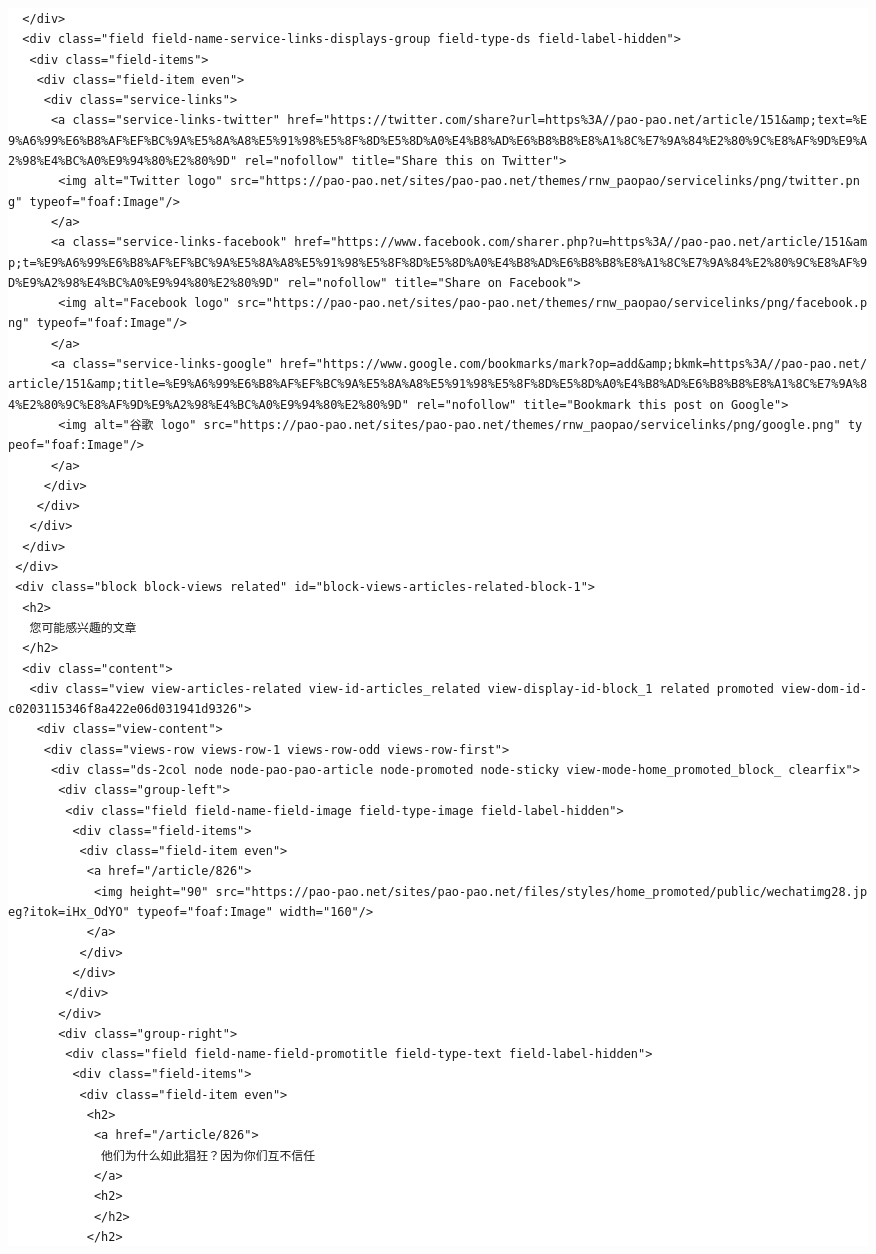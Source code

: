       </div>
      <div class="field field-name-service-links-displays-group field-type-ds field-label-hidden">
       <div class="field-items">
        <div class="field-item even">
         <div class="service-links">
          <a class="service-links-twitter" href="https://twitter.com/share?url=https%3A//pao-pao.net/article/151&amp;text=%E9%A6%99%E6%B8%AF%EF%BC%9A%E5%8A%A8%E5%91%98%E5%8F%8D%E5%8D%A0%E4%B8%AD%E6%B8%B8%E8%A1%8C%E7%9A%84%E2%80%9C%E8%AF%9D%E9%A2%98%E4%BC%A0%E9%94%80%E2%80%9D" rel="nofollow" title="Share this on Twitter">
           <img alt="Twitter logo" src="https://pao-pao.net/sites/pao-pao.net/themes/rnw_paopao/servicelinks/png/twitter.png" typeof="foaf:Image"/>
          </a>
          <a class="service-links-facebook" href="https://www.facebook.com/sharer.php?u=https%3A//pao-pao.net/article/151&amp;t=%E9%A6%99%E6%B8%AF%EF%BC%9A%E5%8A%A8%E5%91%98%E5%8F%8D%E5%8D%A0%E4%B8%AD%E6%B8%B8%E8%A1%8C%E7%9A%84%E2%80%9C%E8%AF%9D%E9%A2%98%E4%BC%A0%E9%94%80%E2%80%9D" rel="nofollow" title="Share on Facebook">
           <img alt="Facebook logo" src="https://pao-pao.net/sites/pao-pao.net/themes/rnw_paopao/servicelinks/png/facebook.png" typeof="foaf:Image"/>
          </a>
          <a class="service-links-google" href="https://www.google.com/bookmarks/mark?op=add&amp;bkmk=https%3A//pao-pao.net/article/151&amp;title=%E9%A6%99%E6%B8%AF%EF%BC%9A%E5%8A%A8%E5%91%98%E5%8F%8D%E5%8D%A0%E4%B8%AD%E6%B8%B8%E8%A1%8C%E7%9A%84%E2%80%9C%E8%AF%9D%E9%A2%98%E4%BC%A0%E9%94%80%E2%80%9D" rel="nofollow" title="Bookmark this post on Google">
           <img alt="谷歌 logo" src="https://pao-pao.net/sites/pao-pao.net/themes/rnw_paopao/servicelinks/png/google.png" typeof="foaf:Image"/>
          </a>
         </div>
        </div>
       </div>
      </div>
     </div>
     <div class="block block-views related" id="block-views-articles-related-block-1">
      <h2>
       您可能感兴趣的文章
      </h2>
      <div class="content">
       <div class="view view-articles-related view-id-articles_related view-display-id-block_1 related promoted view-dom-id-c0203115346f8a422e06d031941d9326">
        <div class="view-content">
         <div class="views-row views-row-1 views-row-odd views-row-first">
          <div class="ds-2col node node-pao-pao-article node-promoted node-sticky view-mode-home_promoted_block_ clearfix">
           <div class="group-left">
            <div class="field field-name-field-image field-type-image field-label-hidden">
             <div class="field-items">
              <div class="field-item even">
               <a href="/article/826">
                <img height="90" src="https://pao-pao.net/sites/pao-pao.net/files/styles/home_promoted/public/wechatimg28.jpeg?itok=iHx_OdYO" typeof="foaf:Image" width="160"/>
               </a>
              </div>
             </div>
            </div>
           </div>
           <div class="group-right">
            <div class="field field-name-field-promotitle field-type-text field-label-hidden">
             <div class="field-items">
              <div class="field-item even">
               <h2>
                <a href="/article/826">
                 他们为什么如此猖狂？因为你们互不信任
                </a>
                <h2>
                </h2>
               </h2>